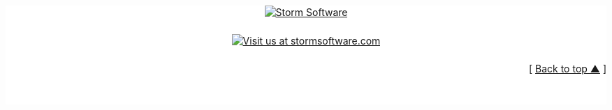 <div align="center"><a href="https://stormsoftware.com" target="_blank"><img src="https://pub-761b436209f44a4d886487c917806c08.r2.dev/icon-fill.png" alt="Storm Software" width="200px"/></a></div>
<br />
<div align="center"><a href="https://stormsoftware.com" target="_blank"><img src="https://pub-761b436209f44a4d886487c917806c08.r2.dev/visit-us-text.svg" alt="Visit us at stormsoftware.com" height="90px"/></a></div>

<br />

<div align="right">[ <a href="#table-of-contents">Back to top ▲</a> ]</div>
<br />
<br />






